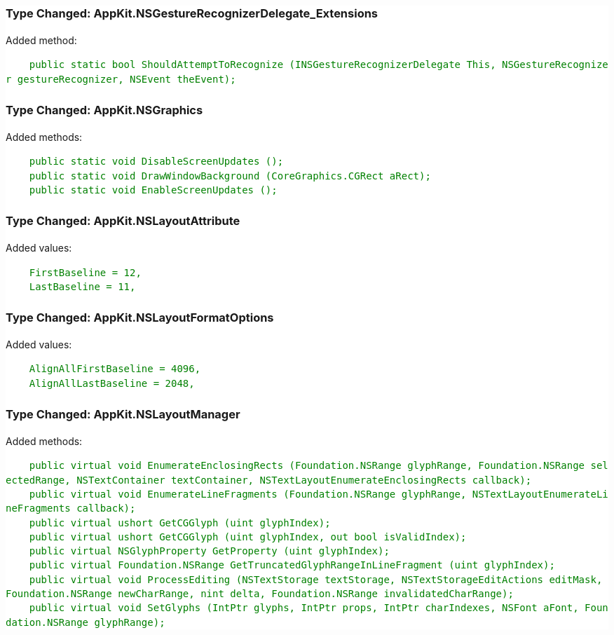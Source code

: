 ### Type Changed: AppKit.NSGestureRecognizerDelegate_Extensions

Added method:

<pre style='color: green'>
	public static bool ShouldAttemptToRecognize (INSGestureRecognizerDelegate This, NSGestureRecognizer gestureRecognizer, NSEvent theEvent);
</pre>

### Type Changed: AppKit.NSGraphics

Added methods:

<pre style='color: green'>
	public static void DisableScreenUpdates ();
	public static void DrawWindowBackground (CoreGraphics.CGRect aRect);
	public static void EnableScreenUpdates ();
</pre>

### Type Changed: AppKit.NSLayoutAttribute

Added values:

<pre style='color: green'>
	FirstBaseline = 12,
	LastBaseline = 11,
</pre>

### Type Changed: AppKit.NSLayoutFormatOptions

Added values:

<pre style='color: green'>
	AlignAllFirstBaseline = 4096,
	AlignAllLastBaseline = 2048,
</pre>

### Type Changed: AppKit.NSLayoutManager

Added methods:

<pre style='color: green'>
	public virtual void EnumerateEnclosingRects (Foundation.NSRange glyphRange, Foundation.NSRange selectedRange, NSTextContainer textContainer, NSTextLayoutEnumerateEnclosingRects callback);
	public virtual void EnumerateLineFragments (Foundation.NSRange glyphRange, NSTextLayoutEnumerateLineFragments callback);
	public virtual ushort GetCGGlyph (uint glyphIndex);
	public virtual ushort GetCGGlyph (uint glyphIndex, out bool isValidIndex);
	public virtual NSGlyphProperty GetProperty (uint glyphIndex);
	public virtual Foundation.NSRange GetTruncatedGlyphRangeInLineFragment (uint glyphIndex);
	public virtual void ProcessEditing (NSTextStorage textStorage, NSTextStorageEditActions editMask, Foundation.NSRange newCharRange, nint delta, Foundation.NSRange invalidatedCharRange);
	public virtual void SetGlyphs (IntPtr glyphs, IntPtr props, IntPtr charIndexes, NSFont aFont, Foundation.NSRange glyphRange);
</pre>
